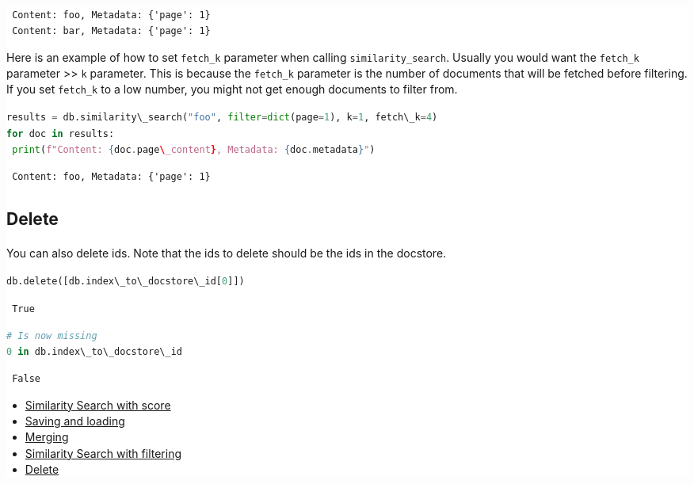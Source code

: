 ```text
 Content: foo, Metadata: {'page': 1}  
 Content: bar, Metadata: {'page': 1}  

```

Here is an example of how to set `fetch_k` parameter when calling `similarity_search`. Usually you would want the `fetch_k` parameter >> `k` parameter. This is because the `fetch_k` parameter is the number of documents that will be fetched before filtering. If you set `fetch_k` to a low number, you might not get enough documents to filter from.

```python
results = db.similarity\_search("foo", filter=dict(page=1), k=1, fetch\_k=4)  
for doc in results:  
 print(f"Content: {doc.page\_content}, Metadata: {doc.metadata}")  

```

```text
 Content: foo, Metadata: {'page': 1}  

```

## Delete[​](#delete "Direct link to Delete")

You can also delete ids. Note that the ids to delete should be the ids in the docstore.

```python
db.delete([db.index\_to\_docstore\_id[0]])  

```

```text
 True  

```

```python
# Is now missing  
0 in db.index\_to\_docstore\_id  

```

```text
 False  

```

- [Similarity Search with score](#similarity-search-with-score)
- [Saving and loading](#saving-and-loading)
- [Merging](#merging)
- [Similarity Search with filtering](#similarity-search-with-filtering)
- [Delete](#delete)

